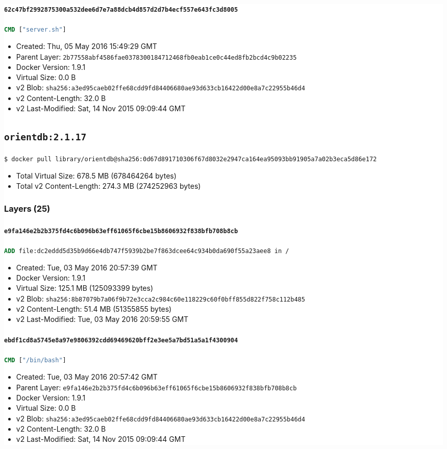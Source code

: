 #### `62c47bf2992875300a532dee6d7e7a88dcb4d857d2d7b4ecf557e643fc3d8005`

```dockerfile
CMD ["server.sh"]
```

-	Created: Thu, 05 May 2016 15:49:29 GMT
-	Parent Layer: `2b77558abf4586fae0378300184712468fb0eab1ce0c44ed8fb2bcd4c9b02235`
-	Docker Version: 1.9.1
-	Virtual Size: 0.0 B
-	v2 Blob: `sha256:a3ed95caeb02ffe68cdd9fd84406680ae93d633cb16422d00e8a7c22955b46d4`
-	v2 Content-Length: 32.0 B
-	v2 Last-Modified: Sat, 14 Nov 2015 09:09:44 GMT

## `orientdb:2.1.17`

```console
$ docker pull library/orientdb@sha256:0d67d891710306f67d8032e2947ca164ea95093bb91905a7a02b3eca5d86e172
```

-	Total Virtual Size: 678.5 MB (678464264 bytes)
-	Total v2 Content-Length: 274.3 MB (274252963 bytes)

### Layers (25)

#### `e9fa146e2b2b375fd4c6b096b63eff61065f6cbe15b8606932f838bfb708b8cb`

```dockerfile
ADD file:dc2eddd5d35b9d66e4db747f5939b2be7f863dcee64c934b0da690f55a23aee8 in /
```

-	Created: Tue, 03 May 2016 20:57:39 GMT
-	Docker Version: 1.9.1
-	Virtual Size: 125.1 MB (125093399 bytes)
-	v2 Blob: `sha256:8b87079b7a06f9b72e3cca2c984c60e118229c60f0bff855d822f758c112b485`
-	v2 Content-Length: 51.4 MB (51355855 bytes)
-	v2 Last-Modified: Tue, 03 May 2016 20:59:55 GMT

#### `ebdf1cd8a5745e8a97e9806392cdd69469620bff2e3ee5a7bd51a5a1f4300904`

```dockerfile
CMD ["/bin/bash"]
```

-	Created: Tue, 03 May 2016 20:57:42 GMT
-	Parent Layer: `e9fa146e2b2b375fd4c6b096b63eff61065f6cbe15b8606932f838bfb708b8cb`
-	Docker Version: 1.9.1
-	Virtual Size: 0.0 B
-	v2 Blob: `sha256:a3ed95caeb02ffe68cdd9fd84406680ae93d633cb16422d00e8a7c22955b46d4`
-	v2 Content-Length: 32.0 B
-	v2 Last-Modified: Sat, 14 Nov 2015 09:09:44 GMT
